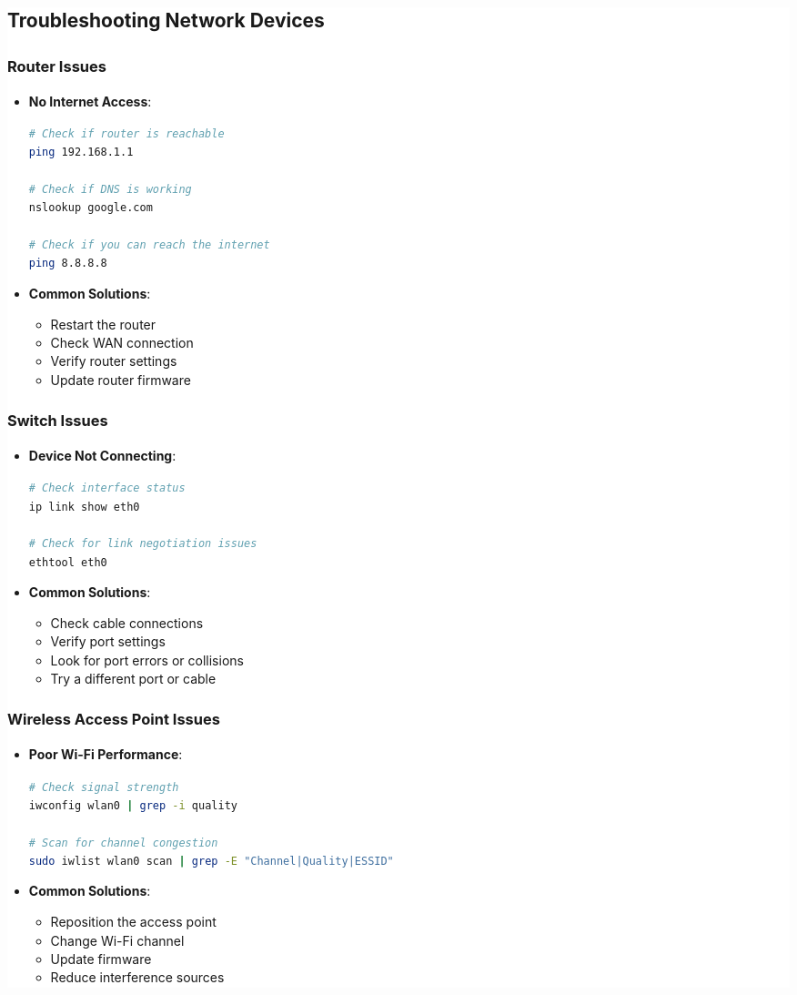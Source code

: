 ## Troubleshooting Network Devices

### Router Issues

* **No Internet Access**:
  ```bash
  # Check if router is reachable
  ping 192.168.1.1
  
  # Check if DNS is working
  nslookup google.com
  
  # Check if you can reach the internet
  ping 8.8.8.8
  ```

* **Common Solutions**:
  * Restart the router
  * Check WAN connection
  * Verify router settings
  * Update router firmware

### Switch Issues

* **Device Not Connecting**:
  ```bash
  # Check interface status
  ip link show eth0
  
  # Check for link negotiation issues
  ethtool eth0
  ```

* **Common Solutions**:
  * Check cable connections
  * Verify port settings
  * Look for port errors or collisions
  * Try a different port or cable

### Wireless Access Point Issues

* **Poor Wi-Fi Performance**:
  ```bash
  # Check signal strength
  iwconfig wlan0 | grep -i quality
  
  # Scan for channel congestion
  sudo iwlist wlan0 scan | grep -E "Channel|Quality|ESSID"
  ```

* **Common Solutions**:
  * Reposition the access point
  * Change Wi-Fi channel
  * Update firmware
  * Reduce interference sources
